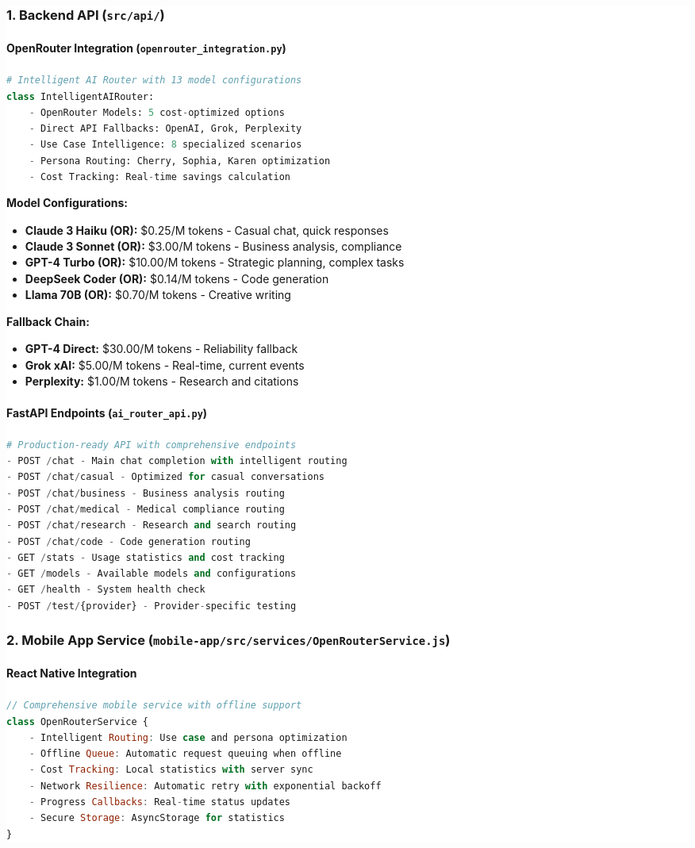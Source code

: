 ### **1. Backend API (`src/api/`)**

#### **OpenRouter Integration (`openrouter_integration.py`)**
```python
# Intelligent AI Router with 13 model configurations
class IntelligentAIRouter:
    - OpenRouter Models: 5 cost-optimized options
    - Direct API Fallbacks: OpenAI, Grok, Perplexity
    - Use Case Intelligence: 8 specialized scenarios
    - Persona Routing: Cherry, Sophia, Karen optimization
    - Cost Tracking: Real-time savings calculation
```

**Model Configurations:**
- **Claude 3 Haiku (OR):** $0.25/M tokens - Casual chat, quick responses
- **Claude 3 Sonnet (OR):** $3.00/M tokens - Business analysis, compliance
- **GPT-4 Turbo (OR):** $10.00/M tokens - Strategic planning, complex tasks
- **DeepSeek Coder (OR):** $0.14/M tokens - Code generation
- **Llama 70B (OR):** $0.70/M tokens - Creative writing

**Fallback Chain:**
- **GPT-4 Direct:** $30.00/M tokens - Reliability fallback
- **Grok xAI:** $5.00/M tokens - Real-time, current events
- **Perplexity:** $1.00/M tokens - Research and citations

#### **FastAPI Endpoints (`ai_router_api.py`)**
```python
# Production-ready API with comprehensive endpoints
- POST /chat - Main chat completion with intelligent routing
- POST /chat/casual - Optimized for casual conversations
- POST /chat/business - Business analysis routing
- POST /chat/medical - Medical compliance routing
- POST /chat/research - Research and search routing
- POST /chat/code - Code generation routing
- GET /stats - Usage statistics and cost tracking
- GET /models - Available models and configurations
- GET /health - System health check
- POST /test/{provider} - Provider-specific testing
```

### **2. Mobile App Service (`mobile-app/src/services/OpenRouterService.js`)**

#### **React Native Integration**
```javascript
// Comprehensive mobile service with offline support
class OpenRouterService {
    - Intelligent Routing: Use case and persona optimization
    - Offline Queue: Automatic request queuing when offline
    - Cost Tracking: Local statistics with server sync
    - Network Resilience: Automatic retry with exponential backoff
    - Progress Callbacks: Real-time status updates
    - Secure Storage: AsyncStorage for statistics
}
```
